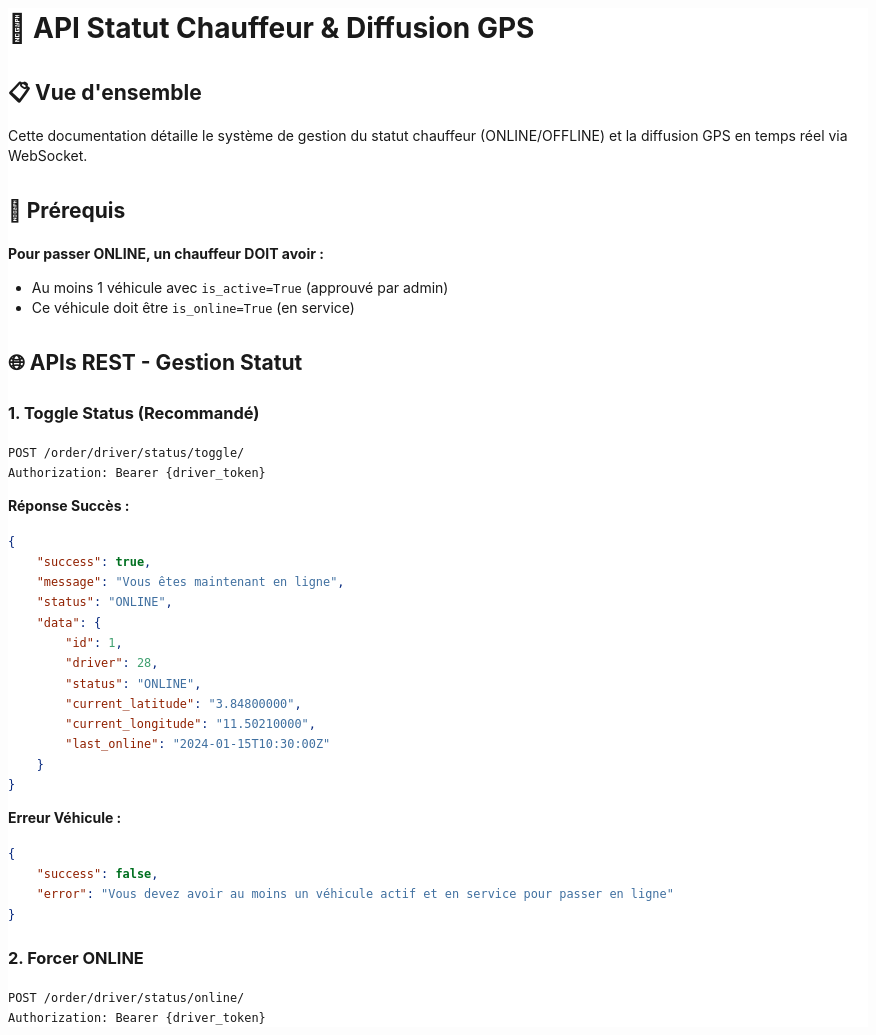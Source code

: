 # 🚗 API Statut Chauffeur & Diffusion GPS

## 📋 Vue d'ensemble

Cette documentation détaille le système de gestion du statut chauffeur (ONLINE/OFFLINE) et la diffusion GPS en temps réel via WebSocket.

## 🔧 Prérequis

**Pour passer ONLINE, un chauffeur DOIT avoir :**
- Au moins 1 véhicule avec `is_active=True` (approuvé par admin)
- Ce véhicule doit être `is_online=True` (en service)

## 🌐 APIs REST - Gestion Statut

### 1. Toggle Status (Recommandé)
```http
POST /order/driver/status/toggle/
Authorization: Bearer {driver_token}
```

**Réponse Succès :**
```json
{
    "success": true,
    "message": "Vous êtes maintenant en ligne",
    "status": "ONLINE",
    "data": {
        "id": 1,
        "driver": 28,
        "status": "ONLINE",
        "current_latitude": "3.84800000",
        "current_longitude": "11.50210000",
        "last_online": "2024-01-15T10:30:00Z"
    }
}
```

**Erreur Véhicule :**
```json
{
    "success": false,
    "error": "Vous devez avoir au moins un véhicule actif et en service pour passer en ligne"
}
```

### 2. Forcer ONLINE
```http
POST /order/driver/status/online/
Authorization: Bearer {driver_token}
```
